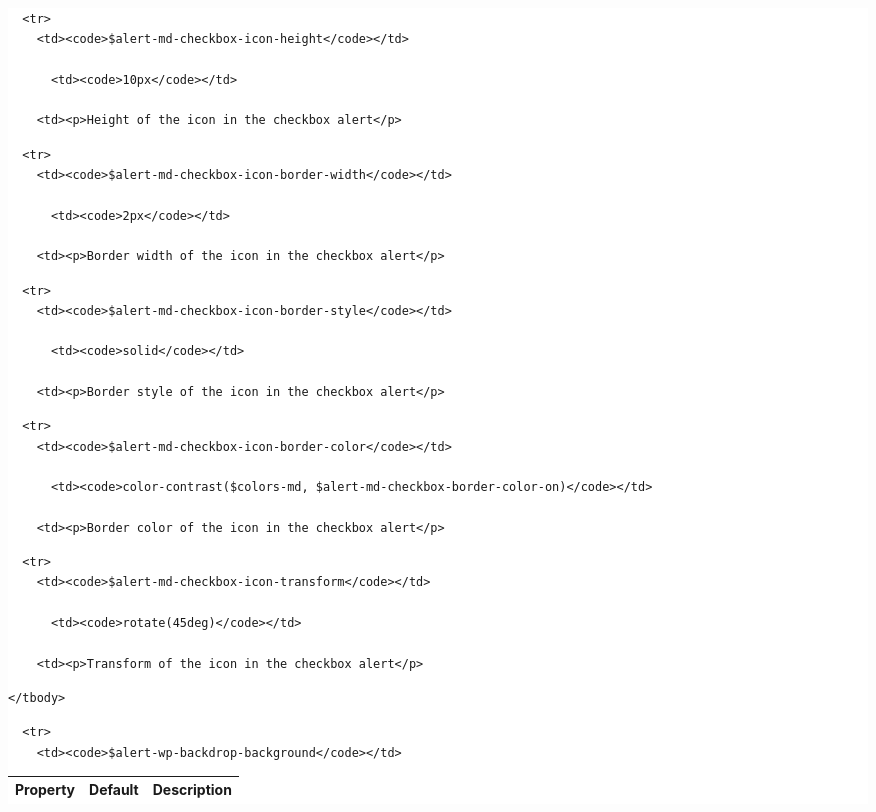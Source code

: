       <tr>
        <td><code>$alert-md-checkbox-icon-height</code></td>
        
          <td><code>10px</code></td>
        
        <td><p>Height of the icon in the checkbox alert</p>
</td>
      </tr>
      
      <tr>
        <td><code>$alert-md-checkbox-icon-border-width</code></td>
        
          <td><code>2px</code></td>
        
        <td><p>Border width of the icon in the checkbox alert</p>
</td>
      </tr>
      
      <tr>
        <td><code>$alert-md-checkbox-icon-border-style</code></td>
        
          <td><code>solid</code></td>
        
        <td><p>Border style of the icon in the checkbox alert</p>
</td>
      </tr>
      
      <tr>
        <td><code>$alert-md-checkbox-icon-border-color</code></td>
        
          <td><code>color-contrast($colors-md, $alert-md-checkbox-border-color-on)</code></td>
        
        <td><p>Border color of the icon in the checkbox alert</p>
</td>
      </tr>
      
      <tr>
        <td><code>$alert-md-checkbox-icon-transform</code></td>
        
          <td><code>rotate(45deg)</code></td>
        
        <td><p>Transform of the icon in the checkbox alert</p>
</td>
      </tr>
      
    </tbody>
  </table>
  
  <table ng-show="active === 'wp'" id="sass-wp" class="table param-table" style="margin:0;">
    <thead>
      <tr>
        <th>Property</th>
        <th>Default</th>
        <th>Description</th>
      </tr>
    </thead>
    <tbody>
      
      <tr>
        <td><code>$alert-wp-backdrop-background</code></td>
        